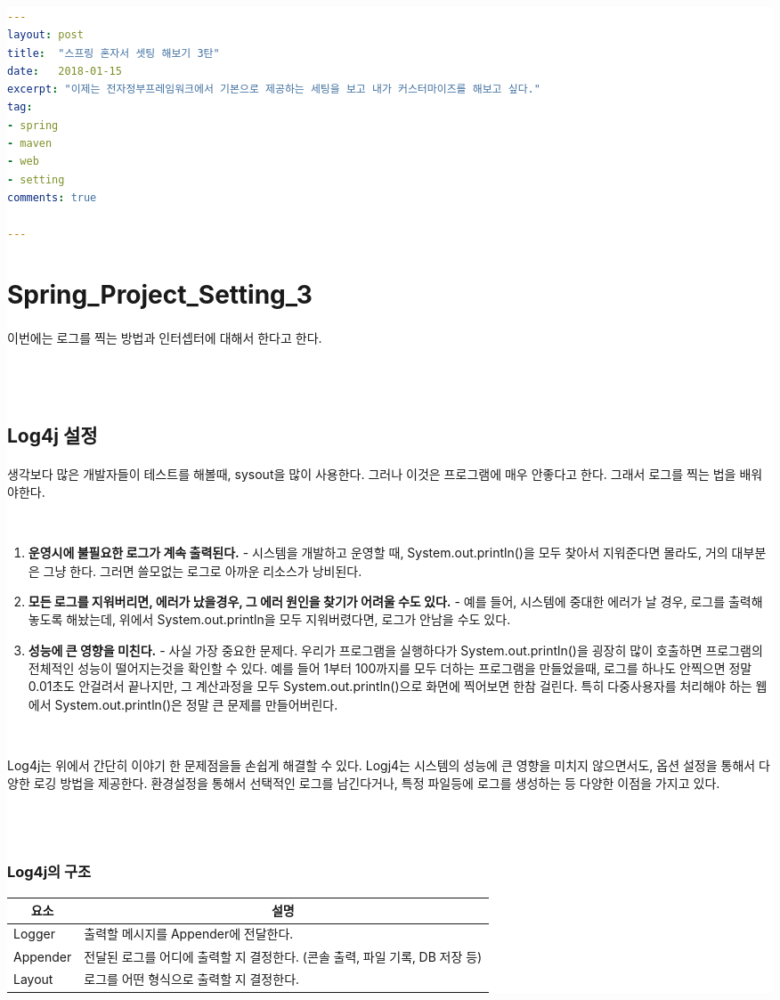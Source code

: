 ```yaml
---
layout: post
title:  "스프링 혼자서 셋팅 해보기 3탄"
date:   2018-01-15
excerpt: "이제는 전자정부프레임워크에서 기본으로 제공하는 세팅을 보고 내가 커스터마이즈를 해보고 싶다."
tag:
- spring
- maven
- web
- setting
comments: true

---
```


# **Spring_Project_Setting_3**

이번에는 로그를 찍는 방법과 인터셉터에 대해서 한다고 한다.

<br>
<br>

## Log4j 설정

생각보다 많은 개발자들이 테스트를 해볼때, sysout을 많이 사용한다. 그러나 이것은 프로그램에 매우 안좋다고 한다. 그래서 로그를 찍는 법을 배워야한다.

<br>

1. **운영시에 불필요한 로그가 계속 출력된다.** - 시스템을 개발하고 운영할 때, System.out.println()을 모두 찾아서 지워준다면 몰라도, 거의 대부분은 그냥 한다. 그러면 쓸모없는 로그로 아까운 리소스가 낭비된다.

2. **모든 로그를 지워버리면, 에러가 났을경우, 그 에러 원인을 찾기가 어려울 수도 있다.** - 예를 들어, 시스템에 중대한 에러가 날 경우, 로그를 출력해놓도록 해놨는데, 위에서 System.out.println을 모두 지워버렸다면, 로그가 안남을 수도 있다.

3. **성능에 큰 영향을 미친다.** - 사실 가장 중요한 문제다. 우리가 프로그램을 실행하다가 System.out.println()을 굉장히 많이 호출하면 프로그램의 전체적인 성능이 떨어지는것을 확인할 수 있다. 예를 들어 1부터 100까지를 모두 더하는 프로그램을 만들었을때, 로그를 하나도 안찍으면 정말 0.01초도 안걸려서 끝나지만, 그 계산과정을 모두 System.out.println()으로 화면에 찍어보면 한참 걸린다. 특히 다중사용자를 처리해야 하는 웹에서 System.out.println()은 정말 큰 문제를 만들어버린다.

<br>

Log4j는 위에서 간단히 이야기 한 문제점을들 손쉽게 해결할 수 있다. Logj4는 시스템의 성능에 큰 영향을 미치지 않으면서도, 옵션 설정을 통해서 다양한 로깅 방법을 제공한다. 환경설정을 통해서 선택적인 로그를 남긴다거나, 특정 파일등에 로그를 생성하는 등 다양한 이점을 가지고 있다.

<br>
<br>

### Log4j의 구조

|요소|설명|
|----|----|
|Logger|출력할 메시지를 Appender에 전달한다.|
|Appender|전달된 로그를 어디에 출력할 지 결정한다. (콘솔 출력, 파일 기록, DB 저장 등)|
|Layout|로그를 어떤 형식으로 출력할 지 결정한다.|
